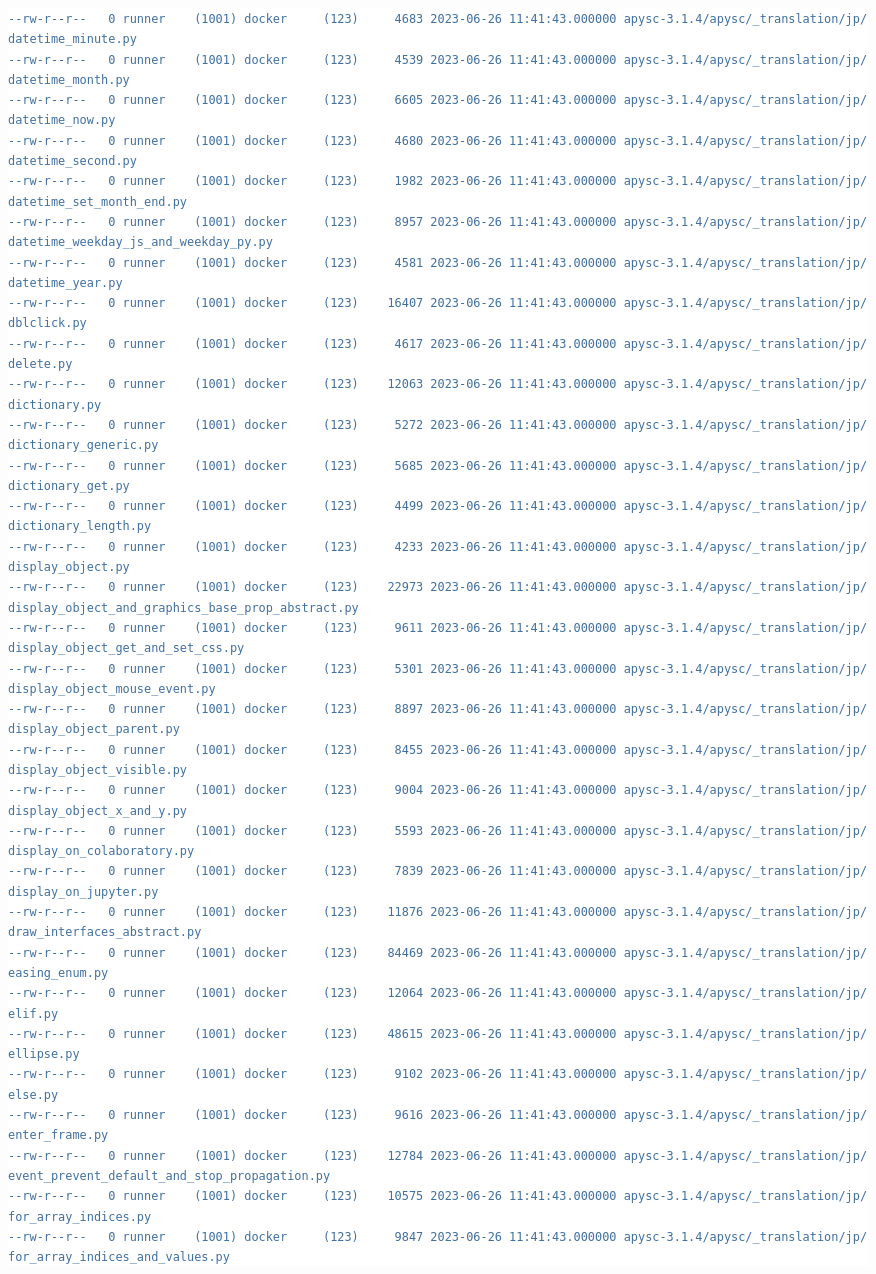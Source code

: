 ```diff
--rw-r--r--   0 runner    (1001) docker     (123)     4683 2023-06-26 11:41:43.000000 apysc-3.1.4/apysc/_translation/jp/datetime_minute.py
--rw-r--r--   0 runner    (1001) docker     (123)     4539 2023-06-26 11:41:43.000000 apysc-3.1.4/apysc/_translation/jp/datetime_month.py
--rw-r--r--   0 runner    (1001) docker     (123)     6605 2023-06-26 11:41:43.000000 apysc-3.1.4/apysc/_translation/jp/datetime_now.py
--rw-r--r--   0 runner    (1001) docker     (123)     4680 2023-06-26 11:41:43.000000 apysc-3.1.4/apysc/_translation/jp/datetime_second.py
--rw-r--r--   0 runner    (1001) docker     (123)     1982 2023-06-26 11:41:43.000000 apysc-3.1.4/apysc/_translation/jp/datetime_set_month_end.py
--rw-r--r--   0 runner    (1001) docker     (123)     8957 2023-06-26 11:41:43.000000 apysc-3.1.4/apysc/_translation/jp/datetime_weekday_js_and_weekday_py.py
--rw-r--r--   0 runner    (1001) docker     (123)     4581 2023-06-26 11:41:43.000000 apysc-3.1.4/apysc/_translation/jp/datetime_year.py
--rw-r--r--   0 runner    (1001) docker     (123)    16407 2023-06-26 11:41:43.000000 apysc-3.1.4/apysc/_translation/jp/dblclick.py
--rw-r--r--   0 runner    (1001) docker     (123)     4617 2023-06-26 11:41:43.000000 apysc-3.1.4/apysc/_translation/jp/delete.py
--rw-r--r--   0 runner    (1001) docker     (123)    12063 2023-06-26 11:41:43.000000 apysc-3.1.4/apysc/_translation/jp/dictionary.py
--rw-r--r--   0 runner    (1001) docker     (123)     5272 2023-06-26 11:41:43.000000 apysc-3.1.4/apysc/_translation/jp/dictionary_generic.py
--rw-r--r--   0 runner    (1001) docker     (123)     5685 2023-06-26 11:41:43.000000 apysc-3.1.4/apysc/_translation/jp/dictionary_get.py
--rw-r--r--   0 runner    (1001) docker     (123)     4499 2023-06-26 11:41:43.000000 apysc-3.1.4/apysc/_translation/jp/dictionary_length.py
--rw-r--r--   0 runner    (1001) docker     (123)     4233 2023-06-26 11:41:43.000000 apysc-3.1.4/apysc/_translation/jp/display_object.py
--rw-r--r--   0 runner    (1001) docker     (123)    22973 2023-06-26 11:41:43.000000 apysc-3.1.4/apysc/_translation/jp/display_object_and_graphics_base_prop_abstract.py
--rw-r--r--   0 runner    (1001) docker     (123)     9611 2023-06-26 11:41:43.000000 apysc-3.1.4/apysc/_translation/jp/display_object_get_and_set_css.py
--rw-r--r--   0 runner    (1001) docker     (123)     5301 2023-06-26 11:41:43.000000 apysc-3.1.4/apysc/_translation/jp/display_object_mouse_event.py
--rw-r--r--   0 runner    (1001) docker     (123)     8897 2023-06-26 11:41:43.000000 apysc-3.1.4/apysc/_translation/jp/display_object_parent.py
--rw-r--r--   0 runner    (1001) docker     (123)     8455 2023-06-26 11:41:43.000000 apysc-3.1.4/apysc/_translation/jp/display_object_visible.py
--rw-r--r--   0 runner    (1001) docker     (123)     9004 2023-06-26 11:41:43.000000 apysc-3.1.4/apysc/_translation/jp/display_object_x_and_y.py
--rw-r--r--   0 runner    (1001) docker     (123)     5593 2023-06-26 11:41:43.000000 apysc-3.1.4/apysc/_translation/jp/display_on_colaboratory.py
--rw-r--r--   0 runner    (1001) docker     (123)     7839 2023-06-26 11:41:43.000000 apysc-3.1.4/apysc/_translation/jp/display_on_jupyter.py
--rw-r--r--   0 runner    (1001) docker     (123)    11876 2023-06-26 11:41:43.000000 apysc-3.1.4/apysc/_translation/jp/draw_interfaces_abstract.py
--rw-r--r--   0 runner    (1001) docker     (123)    84469 2023-06-26 11:41:43.000000 apysc-3.1.4/apysc/_translation/jp/easing_enum.py
--rw-r--r--   0 runner    (1001) docker     (123)    12064 2023-06-26 11:41:43.000000 apysc-3.1.4/apysc/_translation/jp/elif.py
--rw-r--r--   0 runner    (1001) docker     (123)    48615 2023-06-26 11:41:43.000000 apysc-3.1.4/apysc/_translation/jp/ellipse.py
--rw-r--r--   0 runner    (1001) docker     (123)     9102 2023-06-26 11:41:43.000000 apysc-3.1.4/apysc/_translation/jp/else.py
--rw-r--r--   0 runner    (1001) docker     (123)     9616 2023-06-26 11:41:43.000000 apysc-3.1.4/apysc/_translation/jp/enter_frame.py
--rw-r--r--   0 runner    (1001) docker     (123)    12784 2023-06-26 11:41:43.000000 apysc-3.1.4/apysc/_translation/jp/event_prevent_default_and_stop_propagation.py
--rw-r--r--   0 runner    (1001) docker     (123)    10575 2023-06-26 11:41:43.000000 apysc-3.1.4/apysc/_translation/jp/for_array_indices.py
--rw-r--r--   0 runner    (1001) docker     (123)     9847 2023-06-26 11:41:43.000000 apysc-3.1.4/apysc/_translation/jp/for_array_indices_and_values.py
```